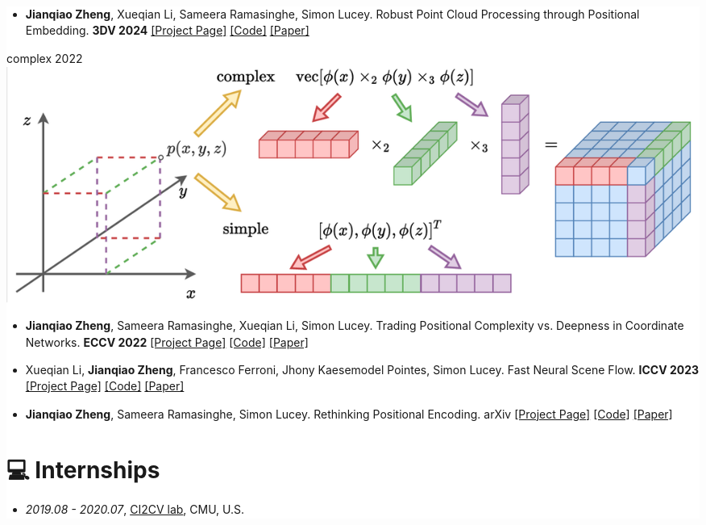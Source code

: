 -	**Jianqiao Zheng**, Xueqian Li, Sameera Ramasinghe, Simon Lucey. Robust Point Cloud Processing through Positional Embedding. **3DV 2024**
[[Project Page]](https://osiriszjq.github.io/complex_encoding) [[Code]](https://github.com/osiriszjq/complex_encoding) [[Paper]](https://www.ecva.net/papers/eccv_2022/papers_ECCV/papers/136870142.pdf)

</div>
</div>



<div class='paper-box'><div class='paper-box-image'><div><div class="badge">complex 2022</div><img src='images/simple_complex_encoding.png' alt="sym" width="100%"></div></div>
<div class='paper-box-text' markdown="1">

-	**Jianqiao Zheng**, Sameera Ramasinghe, Xueqian Li, Simon Lucey. Trading Positional Complexity vs. Deepness in Coordinate Networks. **ECCV 2022**
[[Project Page]](https://osiriszjq.github.io/robustPPE) [[Code]](https://github.com/osiriszjq/robustPPE) [[Paper]](https://arxiv.org/pdf/2309.00339.pdf)


</div>
</div>

- Xueqian Li, **Jianqiao Zheng**, Francesco Ferroni, Jhony Kaesemodel Pointes, Simon Lucey. Fast Neural Scene Flow. **ICCV 2023**
[[Project Page]](https://Lilac-Lee.github.io/FastNSF) [[Code]](https://github.com/Lilac-Lee/FastNSF) [[Paper]](https://arxiv.org/pdf/2304.09121.pdf)

- **Jianqiao Zheng**, Sameera Ramasinghe, Simon Lucey. Rethinking Positional Encoding. arXiv
[[Project Page]](https://github.com/osiriszjq/Rethinking-positional-encoding) [[Code]](https://github.com/osiriszjq/Rethinking-positional-encoding) [[Paper]](https://arxiv.org/pdf/2107.02561.pdf)



<span class='anchor' id='-internships'></span>

# 💻 Internships
- *2019.08 - 2020.07*, [CI2CV lab](https://www.cs.cmu.edu/~CI2CV/), CMU, U.S.
